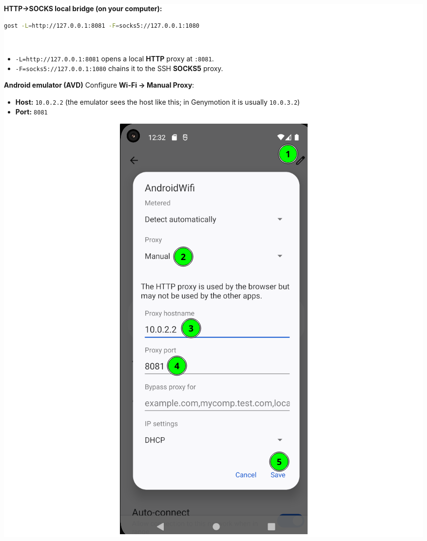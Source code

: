 **HTTP→SOCKS local bridge (on your computer):**

```bash
gost -L=http://127.0.0.1:8081 -F=socks5://127.0.0.1:1080
```
&nbsp;
* `-L=http://127.0.0.1:8081` opens a local **HTTP** proxy at `:8081`.
* `-F=socks5://127.0.0.1:1080` chains it to the SSH **SOCKS5** proxy.

**Android emulator (AVD)**
Configure **Wi-Fi → Manual Proxy**:

* **Host:** `10.0.2.2` (the emulator sees the host like this; in Genymotion it is usually `10.0.3.2`)
* **Port:** `8081`

<p align="center">
  <img src="/assets/images/exp0x02/conf_proxy_android.png" />
</p>
